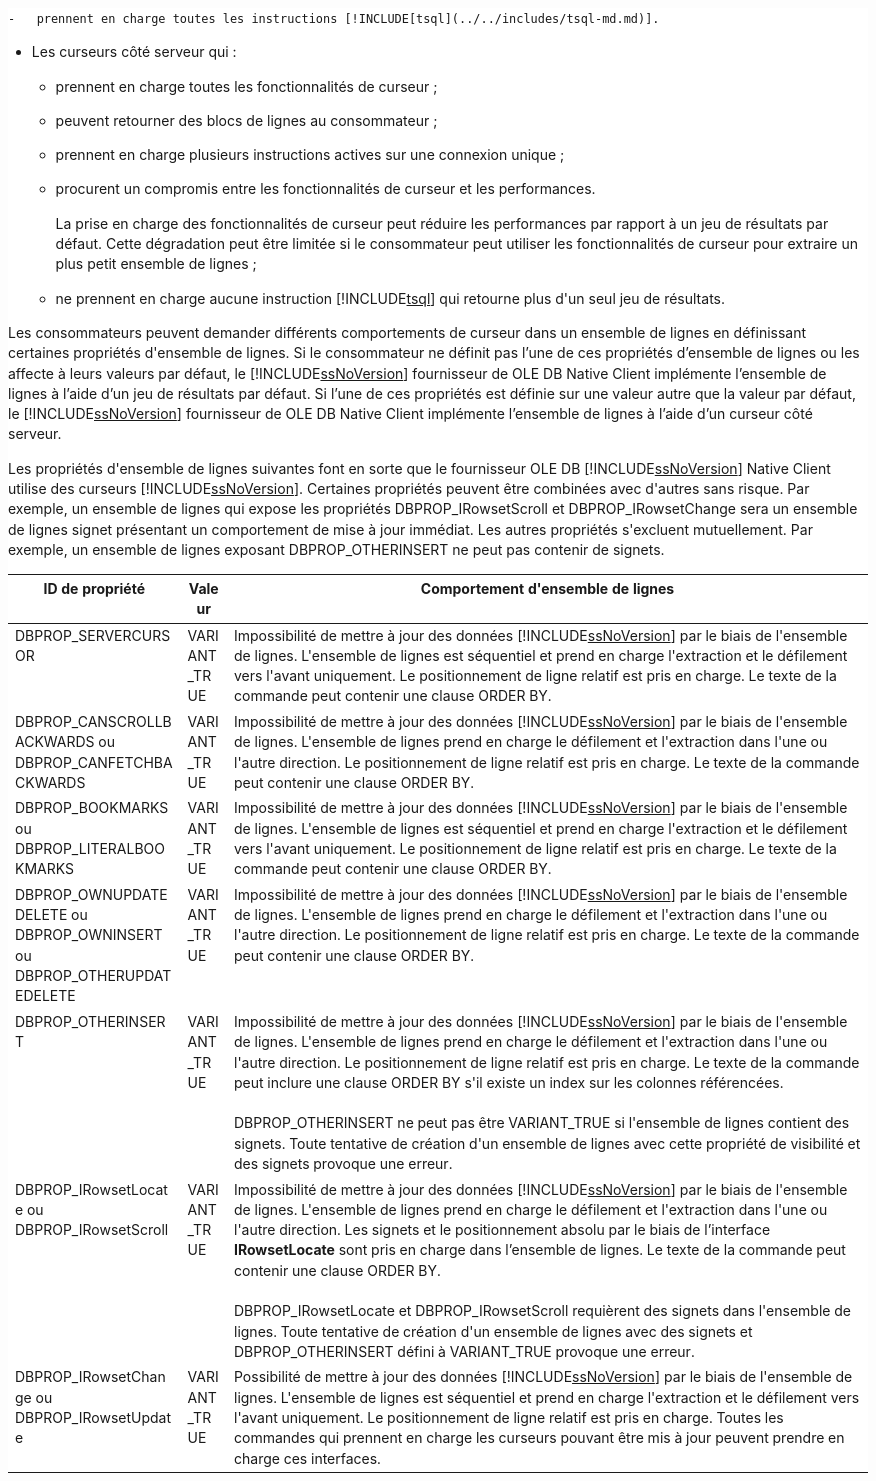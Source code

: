    -   prennent en charge toutes les instructions [!INCLUDE[tsql](../../includes/tsql-md.md)].  
  
-   Les curseurs côté serveur qui :  
  
    -   prennent en charge toutes les fonctionnalités de curseur ;  
  
    -   peuvent retourner des blocs de lignes au consommateur ;  
  
    -   prennent en charge plusieurs instructions actives sur une connexion unique ;  
  
    -   procurent un compromis entre les fonctionnalités de curseur et les performances.  
  
         La prise en charge des fonctionnalités de curseur peut réduire les performances par rapport à un jeu de résultats par défaut. Cette dégradation peut être limitée si le consommateur peut utiliser les fonctionnalités de curseur pour extraire un plus petit ensemble de lignes ;  
  
    -   ne prennent en charge aucune instruction [!INCLUDE[tsql](../../includes/tsql-md.md)] qui retourne plus d'un seul jeu de résultats.  
  
 Les consommateurs peuvent demander différents comportements de curseur dans un ensemble de lignes en définissant certaines propriétés d'ensemble de lignes. Si le consommateur ne définit pas l’une de ces propriétés d’ensemble de lignes ou les affecte à leurs valeurs par défaut, le [!INCLUDE[ssNoVersion](../../includes/ssnoversion-md.md)] fournisseur de OLE DB Native Client implémente l’ensemble de lignes à l’aide d’un jeu de résultats par défaut. Si l’une de ces propriétés est définie sur une valeur autre que la valeur par défaut, le [!INCLUDE[ssNoVersion](../../includes/ssnoversion-md.md)] fournisseur de OLE DB Native Client implémente l’ensemble de lignes à l’aide d’un curseur côté serveur.  
  
 Les propriétés d'ensemble de lignes suivantes font en sorte que le fournisseur OLE DB [!INCLUDE[ssNoVersion](../../includes/ssnoversion-md.md)] Native Client utilise des curseurs [!INCLUDE[ssNoVersion](../../includes/ssnoversion-md.md)]. Certaines propriétés peuvent être combinées avec d'autres sans risque. Par exemple, un ensemble de lignes qui expose les propriétés DBPROP_IRowsetScroll et DBPROP_IRowsetChange sera un ensemble de lignes signet présentant un comportement de mise à jour immédiat. Les autres propriétés s'excluent mutuellement. Par exemple, un ensemble de lignes exposant DBPROP_OTHERINSERT ne peut pas contenir de signets.  
  
|ID de propriété|Valeur|Comportement d'ensemble de lignes|  
|-----------------|-----------|---------------------|  
|DBPROP_SERVERCURSOR|VARIANT_TRUE|Impossibilité de mettre à jour des données [!INCLUDE[ssNoVersion](../../includes/ssnoversion-md.md)] par le biais de l'ensemble de lignes. L'ensemble de lignes est séquentiel et prend en charge l'extraction et le défilement vers l'avant uniquement. Le positionnement de ligne relatif est pris en charge. Le texte de la commande peut contenir une clause ORDER BY.|  
|DBPROP_CANSCROLLBACKWARDS ou DBPROP_CANFETCHBACKWARDS|VARIANT_TRUE|Impossibilité de mettre à jour des données [!INCLUDE[ssNoVersion](../../includes/ssnoversion-md.md)] par le biais de l'ensemble de lignes. L'ensemble de lignes prend en charge le défilement et l'extraction dans l'une ou l'autre direction. Le positionnement de ligne relatif est pris en charge. Le texte de la commande peut contenir une clause ORDER BY.|  
|DBPROP_BOOKMARKS ou DBPROP_LITERALBOOKMARKS|VARIANT_TRUE|Impossibilité de mettre à jour des données [!INCLUDE[ssNoVersion](../../includes/ssnoversion-md.md)] par le biais de l'ensemble de lignes. L'ensemble de lignes est séquentiel et prend en charge l'extraction et le défilement vers l'avant uniquement. Le positionnement de ligne relatif est pris en charge. Le texte de la commande peut contenir une clause ORDER BY.|  
|DBPROP_OWNUPDATEDELETE ou DBPROP_OWNINSERT ou DBPROP_OTHERUPDATEDELETE|VARIANT_TRUE|Impossibilité de mettre à jour des données [!INCLUDE[ssNoVersion](../../includes/ssnoversion-md.md)] par le biais de l'ensemble de lignes. L'ensemble de lignes prend en charge le défilement et l'extraction dans l'une ou l'autre direction. Le positionnement de ligne relatif est pris en charge. Le texte de la commande peut contenir une clause ORDER BY.|  
|DBPROP_OTHERINSERT|VARIANT_TRUE|Impossibilité de mettre à jour des données [!INCLUDE[ssNoVersion](../../includes/ssnoversion-md.md)] par le biais de l'ensemble de lignes. L'ensemble de lignes prend en charge le défilement et l'extraction dans l'une ou l'autre direction. Le positionnement de ligne relatif est pris en charge. Le texte de la commande peut inclure une clause ORDER BY s'il existe un index sur les colonnes référencées.<br /><br /> DBPROP_OTHERINSERT ne peut pas être VARIANT_TRUE si l'ensemble de lignes contient des signets. Toute tentative de création d'un ensemble de lignes avec cette propriété de visibilité et des signets provoque une erreur.|  
|DBPROP_IRowsetLocate ou DBPROP_IRowsetScroll|VARIANT_TRUE|Impossibilité de mettre à jour des données [!INCLUDE[ssNoVersion](../../includes/ssnoversion-md.md)] par le biais de l'ensemble de lignes. L'ensemble de lignes prend en charge le défilement et l'extraction dans l'une ou l'autre direction. Les signets et le positionnement absolu par le biais de l’interface **IRowsetLocate** sont pris en charge dans l’ensemble de lignes. Le texte de la commande peut contenir une clause ORDER BY.<br /><br /> DBPROP_IRowsetLocate et DBPROP_IRowsetScroll requièrent des signets dans l'ensemble de lignes. Toute tentative de création d'un ensemble de lignes avec des signets et DBPROP_OTHERINSERT défini à VARIANT_TRUE provoque une erreur.|  
|DBPROP_IRowsetChange ou DBPROP_IRowsetUpdate|VARIANT_TRUE|Possibilité de mettre à jour des données [!INCLUDE[ssNoVersion](../../includes/ssnoversion-md.md)] par le biais de l'ensemble de lignes. L'ensemble de lignes est séquentiel et prend en charge l'extraction et le défilement vers l'avant uniquement. Le positionnement de ligne relatif est pris en charge. Toutes les commandes qui prennent en charge les curseurs pouvant être mis à jour peuvent prendre en charge ces interfaces.|  